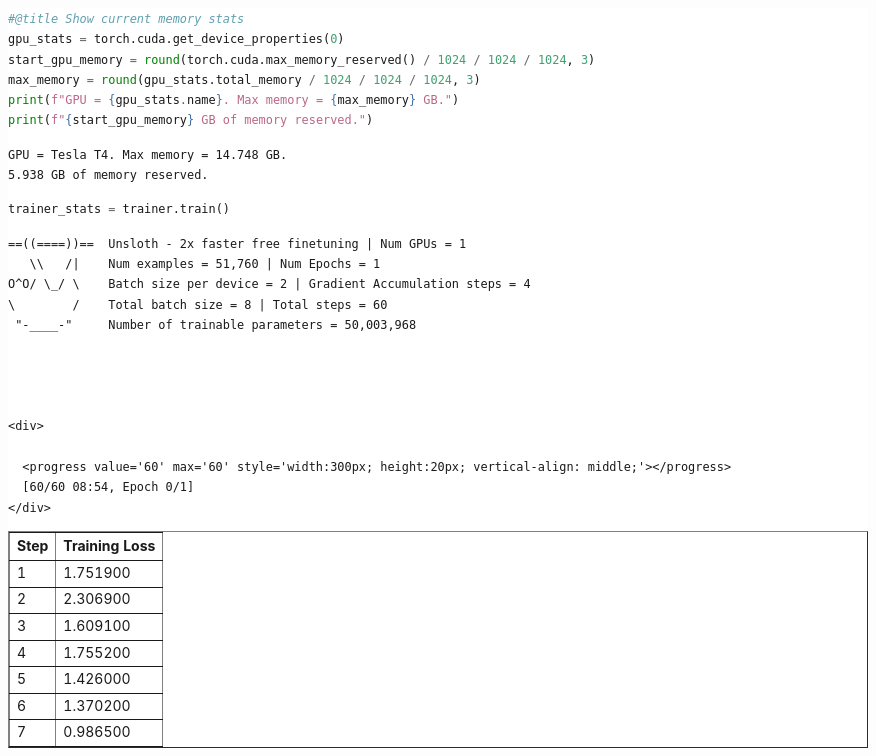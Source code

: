 

```python
#@title Show current memory stats
gpu_stats = torch.cuda.get_device_properties(0)
start_gpu_memory = round(torch.cuda.max_memory_reserved() / 1024 / 1024 / 1024, 3)
max_memory = round(gpu_stats.total_memory / 1024 / 1024 / 1024, 3)
print(f"GPU = {gpu_stats.name}. Max memory = {max_memory} GB.")
print(f"{start_gpu_memory} GB of memory reserved.")
```

    GPU = Tesla T4. Max memory = 14.748 GB.
    5.938 GB of memory reserved.



```python
trainer_stats = trainer.train()
```

    ==((====))==  Unsloth - 2x faster free finetuning | Num GPUs = 1
       \\   /|    Num examples = 51,760 | Num Epochs = 1
    O^O/ \_/ \    Batch size per device = 2 | Gradient Accumulation steps = 4
    \        /    Total batch size = 8 | Total steps = 60
     "-____-"     Number of trainable parameters = 50,003,968




    <div>

      <progress value='60' max='60' style='width:300px; height:20px; vertical-align: middle;'></progress>
      [60/60 08:54, Epoch 0/1]
    </div>
    
<table border="1" class="dataframe">
<thead>
  <tr style="text-align: left;">
      <th>Step</th>
      <th>Training Loss</th>
    </tr>
  </thead>
  <tbody>
    <tr>
      <td>1</td>
      <td>1.751900</td>
    </tr>
    <tr>
      <td>2</td>
      <td>2.306900</td>
    </tr>
    <tr>
      <td>3</td>
      <td>1.609100</td>
    </tr>
    <tr>
      <td>4</td>
      <td>1.755200</td>
    </tr>
    <tr>
      <td>5</td>
      <td>1.426000</td>
    </tr>
    <tr>
      <td>6</td>
      <td>1.370200</td>
    </tr>
    <tr>
      <td>7</td>
      <td>0.986500</td>